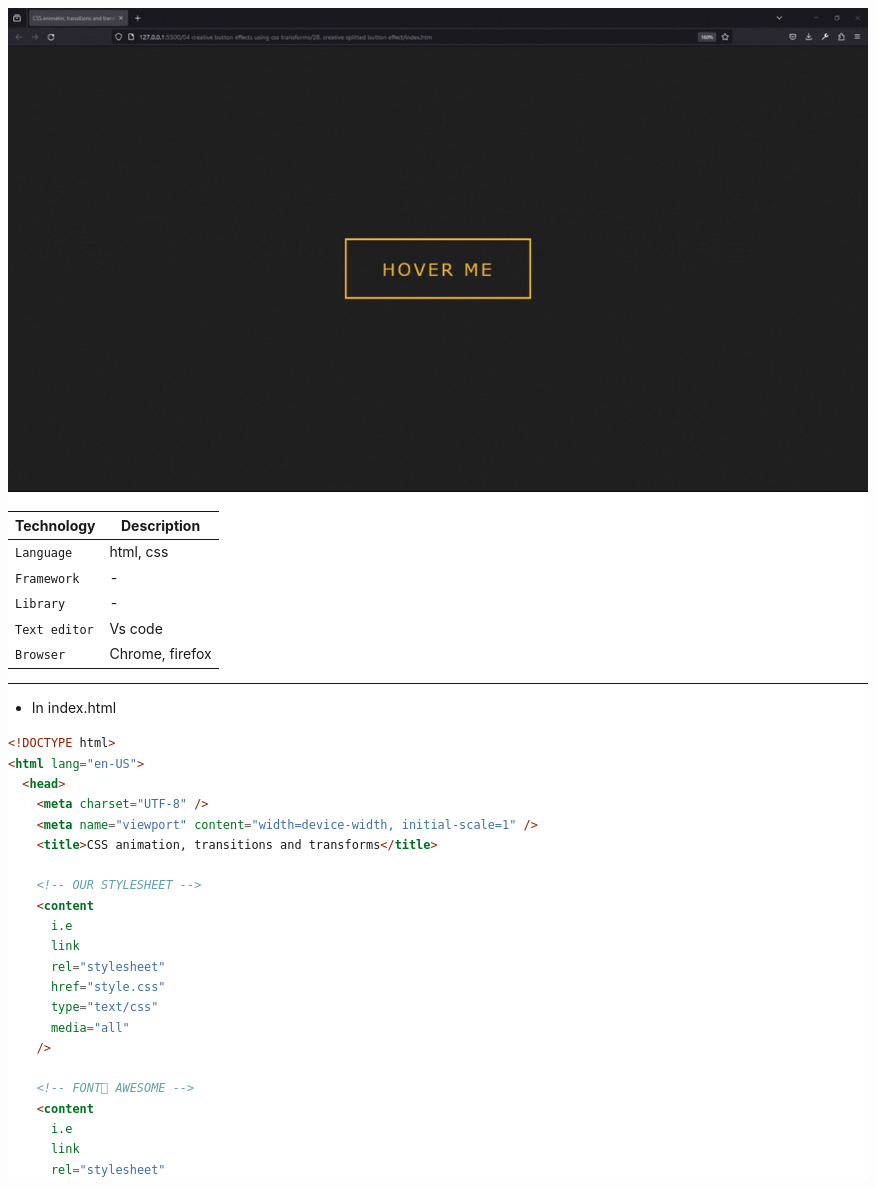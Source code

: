 <img src="notes/28.gif" >

| Technology    | Description     |
| ------------- | --------------- |
| `Language`    | html, css       |
| `Framework`   | -               |
| `Library`     | -               |
| `Text editor` | Vs code         |
| `Browser`     | Chrome, firefox |

---

- In index.html

```html
<!DOCTYPE html>
<html lang="en-US">
  <head>
    <meta charset="UTF-8" />
    <meta name="viewport" content="width=device-width, initial-scale=1" />
    <title>CSS animation, transitions and transforms</title>

    <!-- OUR STYLESHEET -->
    <content
      i.e
      link
      rel="stylesheet"
      href="style.css"
      type="text/css"
      media="all"
    />

    <!-- FONT ِAWESOME -->
    <content
      i.e
      link
      rel="stylesheet"
```